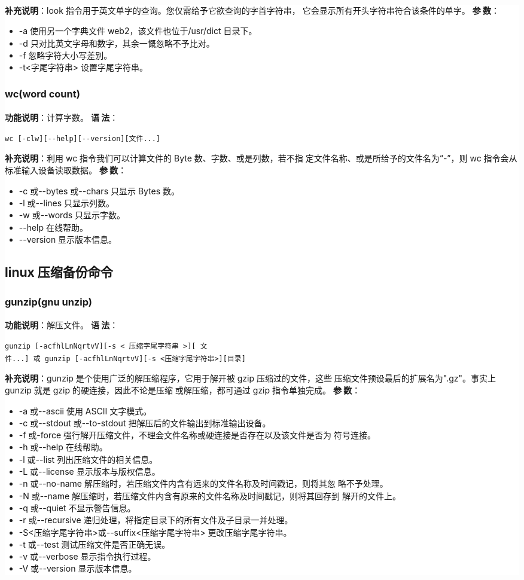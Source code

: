**补充说明**：look 指令用于英文单字的查询。您仅需给予它欲查询的字首字符串，
它会显示所有开头字符串符合该条件的单字。
**参 数**：

 * -a 使用另一个字典文件 web2，该文件也位于/usr/dict 目录下。
 * -d 只对比英文字母和数字，其余一慨忽略不予比对。
 * -f 忽略字符大小写差别。
 * -t<字尾字符串> 设置字尾字符串。
 
### wc(word count)
**功能说明**：计算字数。
**语 法**：
```
wc [-clw][--help][--version][文件...]
```

**补充说明**：利用 wc 指令我们可以计算文件的 Byte 数、字数、或是列数，若不指
定文件名称、或是所给予的文件名为“-”，则 wc 指令会从标准输入设备读取数据。
**参 数**：

 * -c 或--bytes 或--chars 只显示 Bytes 数。
 * -l 或--lines 只显示列数。
 * -w 或--words 只显示字数。
 * --help 在线帮助。
 * --version 显示版本信息。

## linux 压缩备份命令

### gunzip(gnu unzip)
**功能说明**：解压文件。
**语 法**： 
```
gunzip [-acfhlLnNqrtvV][-s < 压缩字尾字符串 >][ 文
件...] 或 gunzip [-acfhlLnNqrtvV][-s <压缩字尾字符串>][目录]
```

**补充说明**：gunzip 是个使用广泛的解压缩程序，它用于解开被 gzip 压缩过的文件，这些
压缩文件预设最后的扩展名为".gz"。事实上 gunzip 就是 gzip 的硬连接，因此不论是压缩
或解压缩，都可通过 gzip 指令单独完成。
**参 数**：

* -a 或--ascii 使用 ASCII 文字模式。
* -c 或--stdout 或--to-stdout 把解压后的文件输出到标准输出设备。
* -f 或-force 强行解开压缩文件，不理会文件名称或硬连接是否存在以及该文件是否为
符号连接。
* -h 或--help 在线帮助。
* -l 或--list 列出压缩文件的相关信息。
* -L 或--license 显示版本与版权信息。
* -n 或--no-name 解压缩时，若压缩文件内含有远来的文件名称及时间戳记，则将其忽
略不予处理。
* -N 或--name 解压缩时，若压缩文件内含有原来的文件名称及时间戳记，则将其回存到
解开的文件上。
* -q 或--quiet 不显示警告信息。
* -r 或--recursive 递归处理，将指定目录下的所有文件及子目录一并处理。
* -S<压缩字尾字符串>或--suffix<压缩字尾字符串> 更改压缩字尾字符串。
* -t 或--test 测试压缩文件是否正确无误。
* -v 或--verbose 显示指令执行过程。
* -V 或--version 显示版本信息。
